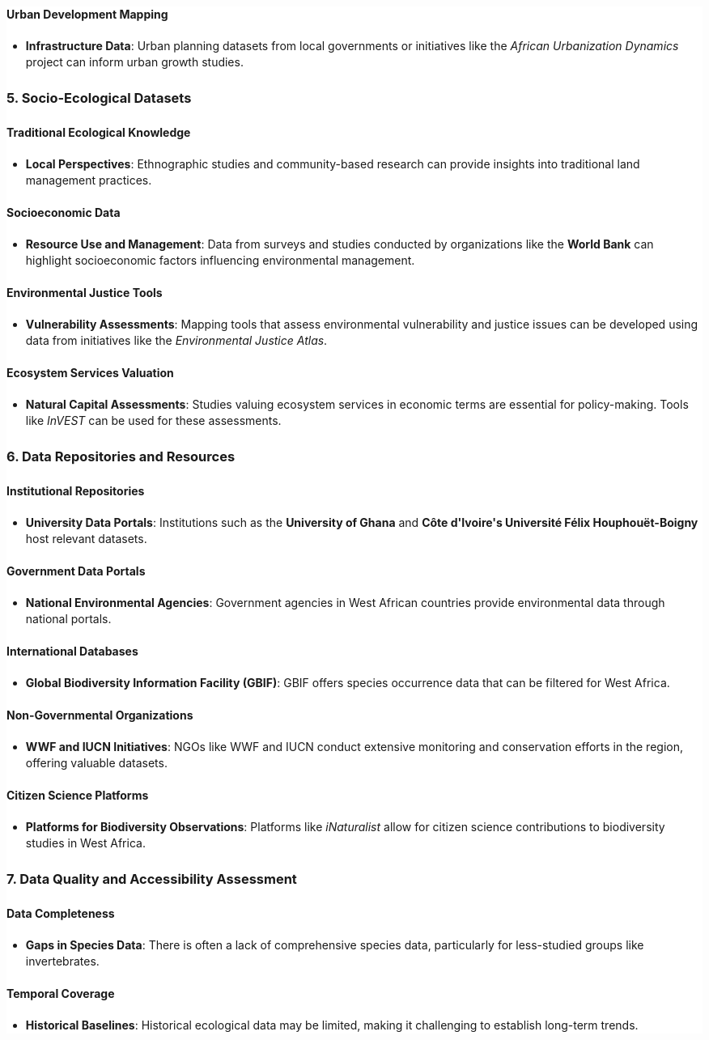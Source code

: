 #### Urban Development Mapping
- **Infrastructure Data**: Urban planning datasets from local governments or initiatives like the *African Urbanization Dynamics* project can inform urban growth studies.

### 5. Socio-Ecological Datasets

#### Traditional Ecological Knowledge
- **Local Perspectives**: Ethnographic studies and community-based research can provide insights into traditional land management practices.

#### Socioeconomic Data
- **Resource Use and Management**: Data from surveys and studies conducted by organizations like the **World Bank** can highlight socioeconomic factors influencing environmental management.

#### Environmental Justice Tools
- **Vulnerability Assessments**: Mapping tools that assess environmental vulnerability and justice issues can be developed using data from initiatives like the *Environmental Justice Atlas*.

#### Ecosystem Services Valuation
- **Natural Capital Assessments**: Studies valuing ecosystem services in economic terms are essential for policy-making. Tools like *InVEST* can be used for these assessments.

### 6. Data Repositories and Resources

#### Institutional Repositories
- **University Data Portals**: Institutions such as the **University of Ghana** and **Côte d'Ivoire's Université Félix Houphouët-Boigny** host relevant datasets.

#### Government Data Portals
- **National Environmental Agencies**: Government agencies in West African countries provide environmental data through national portals.

#### International Databases
- **Global Biodiversity Information Facility (GBIF)**: GBIF offers species occurrence data that can be filtered for West Africa.

#### Non-Governmental Organizations
- **WWF and IUCN Initiatives**: NGOs like WWF and IUCN conduct extensive monitoring and conservation efforts in the region, offering valuable datasets.

#### Citizen Science Platforms
- **Platforms for Biodiversity Observations**: Platforms like *iNaturalist* allow for citizen science contributions to biodiversity studies in West Africa.

### 7. Data Quality and Accessibility Assessment

#### Data Completeness
- **Gaps in Species Data**: There is often a lack of comprehensive species data, particularly for less-studied groups like invertebrates.

#### Temporal Coverage
- **Historical Baselines**: Historical ecological data may be limited, making it challenging to establish long-term trends.
